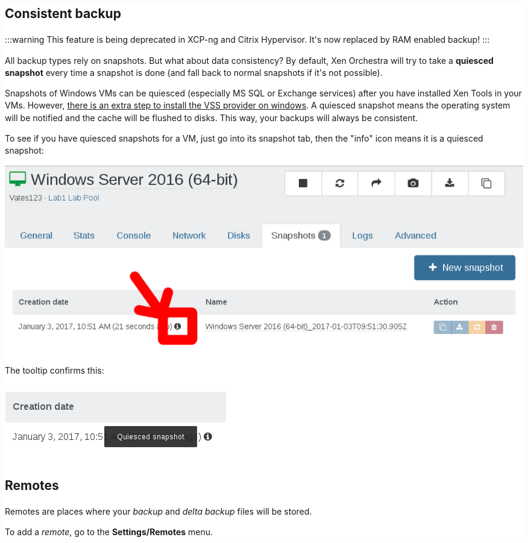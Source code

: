 ## Consistent backup

:::warning
This feature is being deprecated in XCP-ng and Citrix Hypervisor. It's now replaced by RAM enabled backup!
:::

All backup types rely on snapshots. But what about data consistency? By default, Xen Orchestra will try to take a **quiesced snapshot** every time a snapshot is done (and fall back to normal snapshots if it's not possible).

Snapshots of Windows VMs can be quiesced (especially MS SQL or Exchange services) after you have installed Xen Tools in your VMs. However, [there is an extra step to install the VSS provider on windows](https://xen-orchestra.com/blog/xenserver-quiesce-snapshots/). A quiesced snapshot means the operating system will be notified and the cache will be flushed to disks. This way, your backups will always be consistent.

To see if you have quiesced snapshots for a VM, just go into its snapshot tab, then the "info" icon means it is a quiesced snapshot:

![](../assets/quiesced1.png)

The tooltip confirms this:

![](../assets/quiesced2.png)

## Remotes

Remotes are places where your _backup_ and _delta backup_ files will be stored.

To add a _remote_, go to the **Settings/Remotes** menu.

